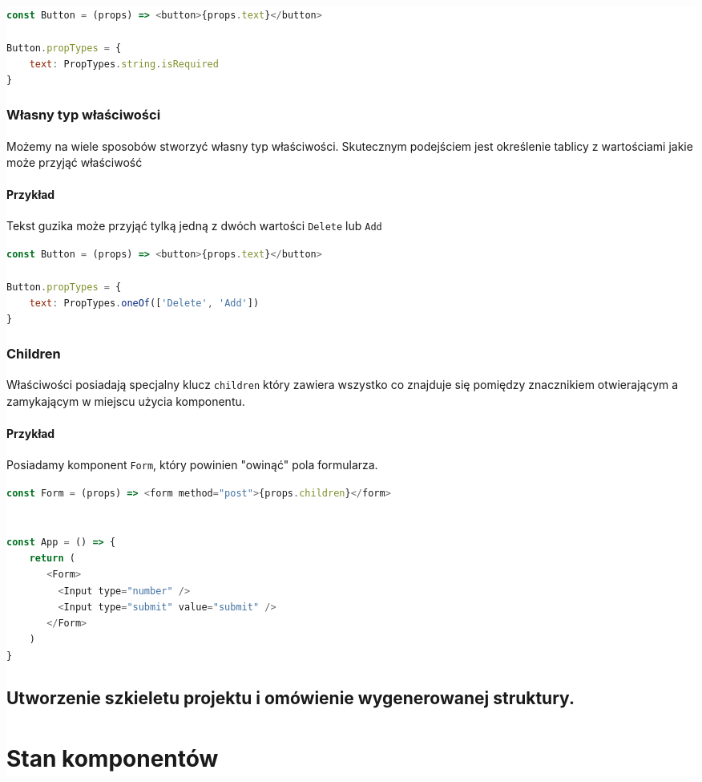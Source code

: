 ```javascript
const Button = (props) => <button>{props.text}</button>

Button.propTypes = {
    text: PropTypes.string.isRequired
}
```

### Własny typ właściwości

Możemy na wiele sposobów stworzyć własny typ właściwości. Skutecznym podejściem jest określenie tablicy z wartościami jakie może przyjąć właściwość


#### Przykład
Tekst guzika może przyjąć tylką jedną z dwóch wartości `Delete` lub `Add`

```javascript
const Button = (props) => <button>{props.text}</button>

Button.propTypes = {
    text: PropTypes.oneOf(['Delete', 'Add'])
}
```

### Children

Właściwości posiadają specjalny klucz `children` który zawiera wszystko co znajduje się pomiędzy znacznikiem otwierającym a zamykającym w miejscu użycia komponentu.

#### Przykład

Posiadamy komponent `Form`, który powinien "owinąć" pola formularza.

```javascript
const Form = (props) => <form method="post">{props.children}</form>


const App = () => {
    return (
       <Form>
         <Input type="number" />
         <Input type="submit" value="submit" />
       </Form>
    )
}
```

## Utworzenie szkieletu projektu i omówienie wygenerowanej struktury.

# Stan komponentów
